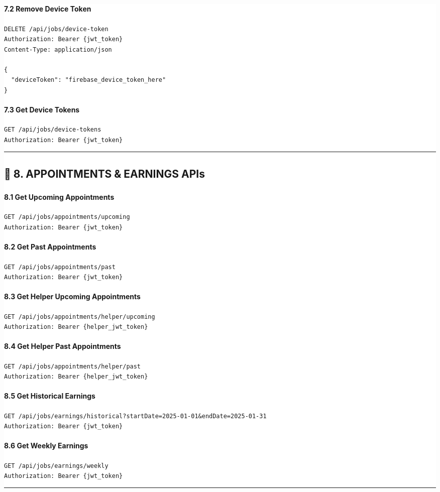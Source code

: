 #### **7.2 Remove Device Token**
```http
DELETE /api/jobs/device-token
Authorization: Bearer {jwt_token}
Content-Type: application/json

{
  "deviceToken": "firebase_device_token_here"
}
```

#### **7.3 Get Device Tokens**
```http
GET /api/jobs/device-tokens
Authorization: Bearer {jwt_token}
```

---

## 📅 **8. APPOINTMENTS & EARNINGS APIs**

#### **8.1 Get Upcoming Appointments**
```http
GET /api/jobs/appointments/upcoming
Authorization: Bearer {jwt_token}
```

#### **8.2 Get Past Appointments**
```http
GET /api/jobs/appointments/past
Authorization: Bearer {jwt_token}
```

#### **8.3 Get Helper Upcoming Appointments**
```http
GET /api/jobs/appointments/helper/upcoming
Authorization: Bearer {helper_jwt_token}
```

#### **8.4 Get Helper Past Appointments**
```http
GET /api/jobs/appointments/helper/past
Authorization: Bearer {helper_jwt_token}
```

#### **8.5 Get Historical Earnings**
```http
GET /api/jobs/earnings/historical?startDate=2025-01-01&endDate=2025-01-31
Authorization: Bearer {jwt_token}
```

#### **8.6 Get Weekly Earnings**
```http
GET /api/jobs/earnings/weekly
Authorization: Bearer {jwt_token}
```

---